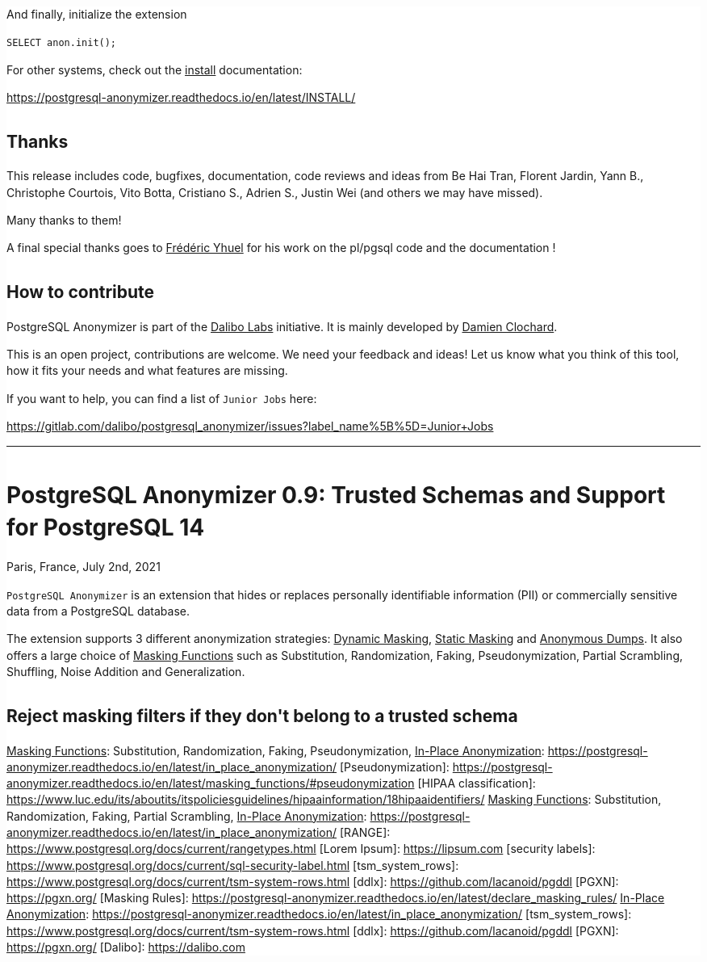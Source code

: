 And finally, initialize the extension

    SELECT anon.init();


For other systems, check out the [install] documentation:

https://postgresql-anonymizer.readthedocs.io/en/latest/INSTALL/

[official PostgreSQL RPM repository]: https://yum.postgresql.org/
[install]: https://postgresql-anonymizer.readthedocs.io/en/latest/INSTALL/

Thanks
--------------------------------------------------------------------------------

This release includes code, bugfixes, documentation, code reviews and ideas from
Be Hai Tran, Florent Jardin, Yann B., Christophe Courtois, Vito Botta,
Cristiano S., Adrien S., Justin Wei (and others we may have missed).

Many thanks to them!

A final special thanks goes to [Frédéric Yhuel] for his work on the pl/pgsql code
and the documentation !

How to contribute
--------------------------------------------------------------------------------

PostgreSQL Anonymizer is part of the [Dalibo Labs] initiative. It is mainly
developed by [Damien Clochard].

This is an open project, contributions are welcome. We need your feedback and
ideas! Let us know what you think of this tool, how it fits your needs and
what features are missing.

If you want to help, you can find a list of `Junior Jobs` here:

https://gitlab.com/dalibo/postgresql_anonymizer/issues?label_name%5B%5D=Junior+Jobs


[Dalibo Labs]: https://labs.dalibo.com
[Damien Clochard]: https://www.dalibo.com/en/equipe#daamien
[Frédéric Yhuel]: https://www.dalibo.com/en/equipe#frederic


--------------------------------------------------------------------------------


PostgreSQL Anonymizer 0.9: Trusted Schemas and Support for PostgreSQL 14
================================================================================

Paris, France, July 2nd, 2021

`PostgreSQL Anonymizer` is an extension that hides or replaces personally
identifiable information (PII) or commercially sensitive data from a PostgreSQL
database.

The extension supports 3 different anonymization strategies: [Dynamic Masking],
[Static Masking] and [Anonymous Dumps]. It also offers a large choice of
[Masking Functions] such as Substitution, Randomization, Faking,
Pseudonymization, Partial Scrambling, Shuffling, Noise Addition and
Generalization.

[Masking Functions]: https://postgresql-anonymizer.readthedocs.io/en/latest/masking_functions/
[Anonymous Dumps]: https://postgresql-anonymizer.readthedocs.io/en/latest/anonymous_dumps/
[Static Masking]: https://postgresql-anonymizer.readthedocs.io/en/latest/static_masking/
[Dynamic Masking]: https://postgresql-anonymizer.readthedocs.io/en/latest/dynamic_masking/


Reject masking filters if they don't belong to a trusted schema
--------------------------------------------------------------------------------


[Masking Views]: https://postgresql-anonymizer.readthedocs.io/en/stable/masking_views/
[Masking Data Wrappers]: https://postgresql-anonymizer.readthedocs.io/en/stable/masking_data_wrappers/
[UPGRADE]: https://postgresql-anonymizer.readthedocs.io/en/stable/UPGRADE/
[PGRX]: https://github.com/pgcentralfoundation/pgrx
[contributors]: https://gitlab.com/dalibo/postgresql_anonymizer/-/blob/master/AUTHORS.md
[Upgrade section]: https://postgresql-anonymizer.readthedocs.io/en/latest/UPGRADE/
[contributors]: https://gitlab.com/dalibo/postgresql_anonymizer/-/blob/master/AUTHORS.md
[contributors]: https://gitlab.com/dalibo/postgresql_anonymizer/-/blob/master/AUTHORS.md
[indirect identifier]: https://labkey.med.ualberta.ca/labkey/_webdav/REDCap%20Support/@wiki/identifiers/identifiers.html?listing=html
[K Anonymity]: https://postgresql-anonymizer.readthedocs.io/en/latest/generalization/#k-anonymity
[singling out]: https://www.cnil.fr/en/sheet-ndeg1-identify-personal-data
[dozens of contributors]: https://gitlab.com/dalibo/postgresql_anonymizer/-/blob/master/AUTHORS.md
[Frédéric Yhuel]: https://www.dalibo.com/equipe#frederic
[In-Place Anonymization]: https://postgresql-anonymizer.readthedocs.io/en/latest/in_place_anonymization/
[PostgreSQL Faker]: https://gitlab.com/dalibo/postgresql_faker
[Faker python library]: https://faker.readthedocs.io
[Masking Functions]: Substitution, Randomization, Faking, Pseudonymization,
[In-Place Anonymization]: https://postgresql-anonymizer.readthedocs.io/en/latest/in_place_anonymization/
[Pseudonymization]: https://postgresql-anonymizer.readthedocs.io/en/latest/masking_functions/#pseudonymization
[HIPAA classification]: https://www.luc.edu/its/aboutits/itspoliciesguidelines/hipaainformation/18hipaaidentifiers/
[Masking Functions]: Substitution, Randomization, Faking, Partial Scrambling,
[In-Place Anonymization]: https://postgresql-anonymizer.readthedocs.io/en/latest/in_place_anonymization/
[RANGE]: https://www.postgresql.org/docs/current/rangetypes.html
[Lorem Ipsum]: https://lipsum.com
[security labels]: https://www.postgresql.org/docs/current/sql-security-label.html
[tsm_system_rows]: https://www.postgresql.org/docs/current/tsm-system-rows.html
[ddlx]: https://github.com/lacanoid/pgddl
[PGXN]: https://pgxn.org/
[Masking Rules]: https://postgresql-anonymizer.readthedocs.io/en/latest/declare_masking_rules/
[In-Place Anonymization]: https://postgresql-anonymizer.readthedocs.io/en/latest/in_place_anonymization/
[tsm_system_rows]: https://www.postgresql.org/docs/current/tsm-system-rows.html
[ddlx]: https://github.com/lacanoid/pgddl
[PGXN]: https://pgxn.org/
[Dalibo]: https://dalibo.com